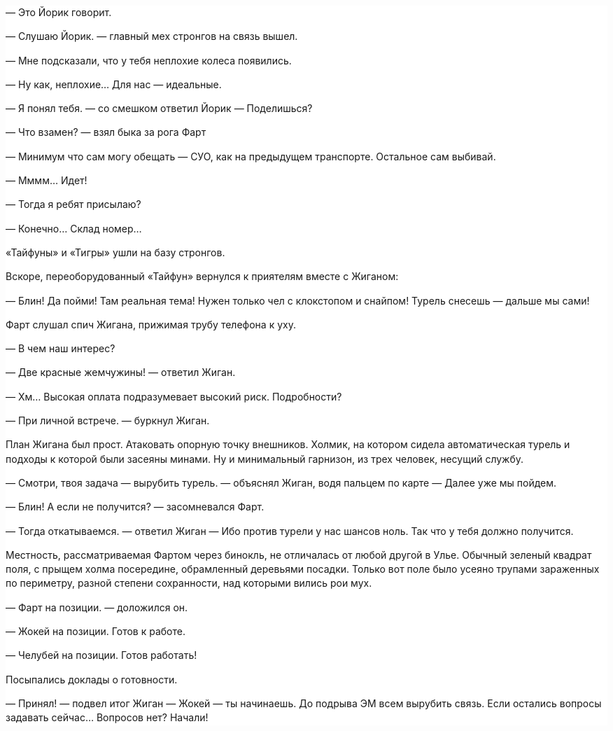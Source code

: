 <p>— Это Йорик говорит.</p>

<p>— Слушаю Йорик. — главный мех стронгов на связь вышел.</p>

<p>— Мне подсказали, что у тебя неплохие колеса появились.</p>

<p>— Ну как, неплохие… Для нас — идеальные.</p>

<p>— Я понял тебя. — со смешком ответил Йорик — Поделишься?</p>

<p>— Что взамен? — взял быка за рога Фарт</p>

<p>— Минимум что сам могу обещать — СУО, как на предыдущем транспорте. Остальное сам выбивай.</p>

<p>— Мммм… Идет!</p>

<p>— Тогда я ребят присылаю?</p>

<p>— Конечно… Склад номер…</p>

<p>«Тайфуны» и «Тигры» ушли на базу стронгов.</p>

<p>Вскоре, переоборудованный «Тайфун» вернулся к приятелям вместе с Жиганом:</p>

<p>— Блин! Да пойми! Там реальная тема! Нужен только чел с клокстопом и снайпом! Турель снесешь — дальше мы сами!</p>

<p>Фарт слушал спич Жигана, прижимая трубу телефона к уху.</p>

<p>— В чем наш интерес?</p>

<p>— Две красные жемчужины! — ответил Жиган.</p>

<p>— Хм… Высокая оплата подразумевает высокий риск. Подробности?</p>

<p>— При личной встрече. — буркнул Жиган.</p>

<p>План Жигана был прост. Атаковать опорную точку внешников. Холмик, на котором сидела автоматическая турель и подходы к которой были засеяны минами. Ну и минимальный гарнизон, из трех человек, несущий службу.</p>

<p>— Смотри, твоя задача — вырубить турель. — объяснял Жиган, водя пальцем по карте — Далее уже мы пойдем.</p>

<p>— Блин! А если не получится? — засомневался Фарт.</p>

<p>— Тогда откатываемся. — ответил Жиган — Ибо против турели у нас шансов ноль. Так что у тебя должно получится.</p>

<p>Местность, рассматриваемая Фартом через бинокль, не отличалась от любой другой в Улье. Обычный зеленый квадрат поля, с прыщем холма посередине, обрамленный деревьями посадки. Только вот поле было усеяно трупами зараженных по периметру, разной степени сохранности, над которыми вились рои мух.</p>

<p>— Фарт на позиции. — доложился он.</p>

<p>— Жокей на позиции. Готов к работе.</p>

<p>— Челубей на позиции. Готов работать!</p>

<p>Посыпались доклады о готовности.</p>

<p>— Принял! — подвел итог Жиган — Жокей — ты начинаешь. До подрыва ЭМ всем вырубить связь. Если остались вопросы задавать сейчас… Вопросов нет? Начали!</p>
